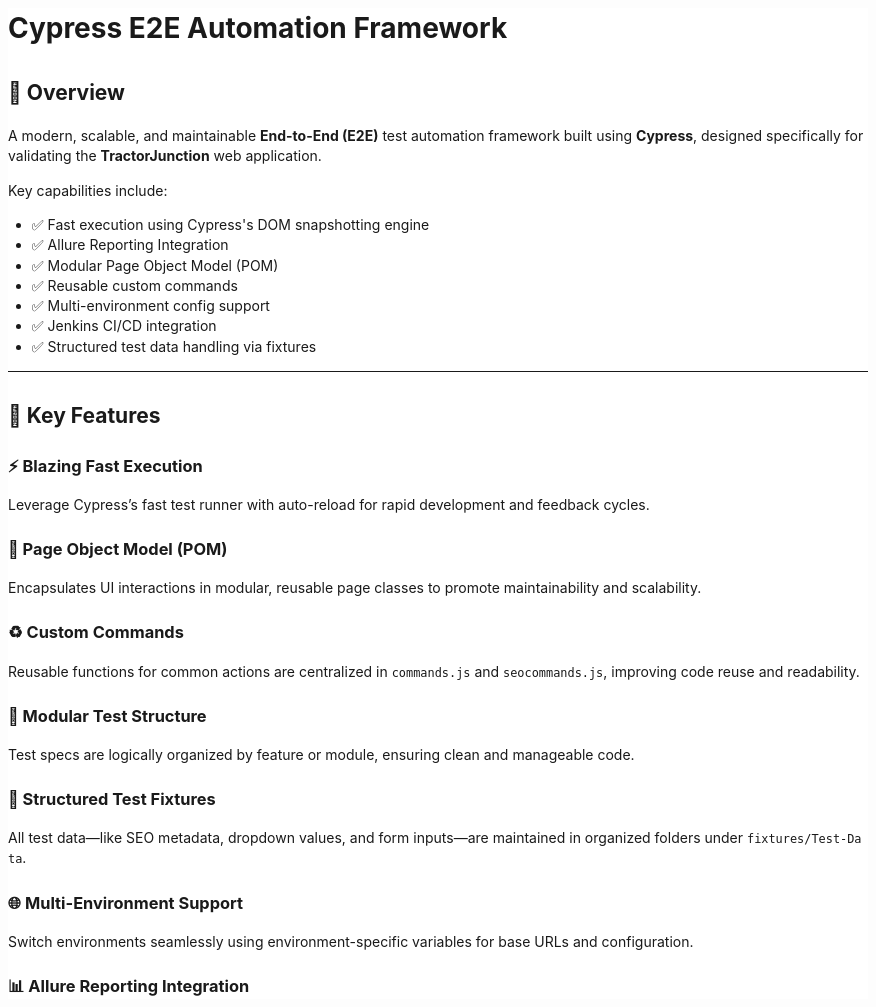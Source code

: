 # **Cypress E2E Automation Framework**

## 🧩 Overview

A modern, scalable, and maintainable **End-to-End (E2E)** test automation framework built using **Cypress**, designed specifically for validating the **TractorJunction** web application.

Key capabilities include:

* ✅ Fast execution using Cypress's DOM snapshotting engine
* ✅ Allure Reporting Integration
* ✅ Modular Page Object Model (POM)
* ✅ Reusable custom commands
* ✅ Multi-environment config support
* ✅ Jenkins CI/CD integration
* ✅ Structured test data handling via fixtures

---

## 🚀 Key Features

### ⚡ Blazing Fast Execution

Leverage Cypress’s fast test runner with auto-reload for rapid development and feedback cycles.

### 📄 Page Object Model (POM)

Encapsulates UI interactions in modular, reusable page classes to promote maintainability and scalability.

### ♻️ Custom Commands

Reusable functions for common actions are centralized in `commands.js` and `seocommands.js`, improving code reuse and readability.

### 📂 Modular Test Structure

Test specs are logically organized by feature or module, ensuring clean and manageable code.

### 🧪 Structured Test Fixtures

All test data—like SEO metadata, dropdown values, and form inputs—are maintained in organized folders under `fixtures/Test-Data`.

### 🌐 Multi-Environment Support

Switch environments seamlessly using environment-specific variables for base URLs and configuration.

### 📊 Allure Reporting Integration
